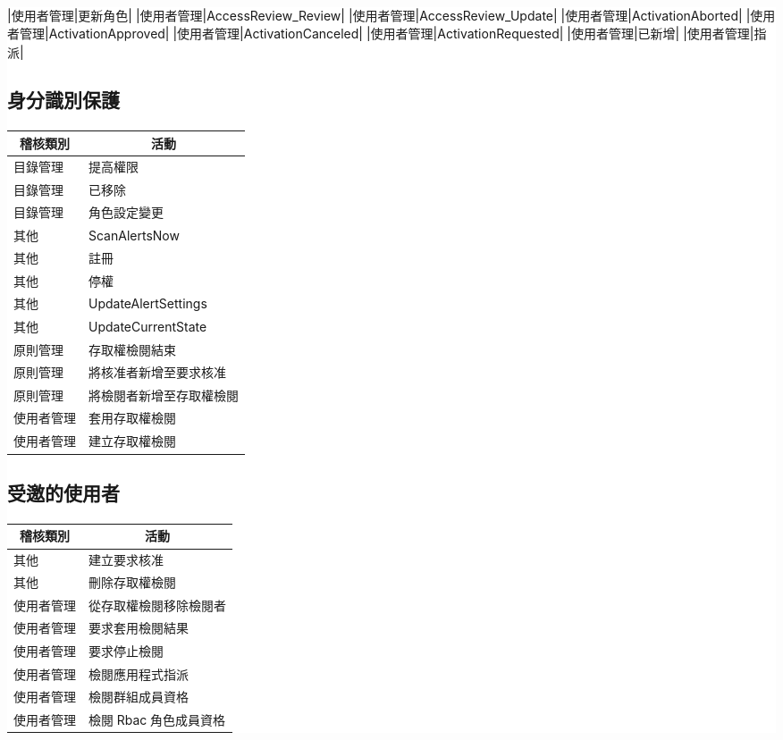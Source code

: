 |使用者管理|更新角色|
|使用者管理|AccessReview_Review|
|使用者管理|AccessReview_Update|
|使用者管理|ActivationAborted|
|使用者管理|ActivationApproved|
|使用者管理|ActivationCanceled|
|使用者管理|ActivationRequested|
|使用者管理|已新增|
|使用者管理|指派|


## <a name="identity-protection"></a>身分識別保護

|稽核類別|活動|
|---|---|
|目錄管理|提高權限|
|目錄管理|已移除|
|目錄管理|角色設定變更|
|其他|ScanAlertsNow|
|其他|註冊|
|其他|停權|
|其他|UpdateAlertSettings|
|其他|UpdateCurrentState|
|原則管理|存取權檢閱結束|
|原則管理|將核准者新增至要求核准|
|原則管理|將檢閱者新增至存取權檢閱|
|使用者管理|套用存取權檢閱|
|使用者管理|建立存取權檢閱|


## <a name="invited-users"></a>受邀的使用者

|稽核類別|活動|
|---|---|
|其他|建立要求核准|
|其他|刪除存取權檢閱|
|使用者管理|從存取權檢閱移除檢閱者|
|使用者管理|要求套用檢閱結果|
|使用者管理|要求停止檢閱|
|使用者管理|檢閱應用程式指派|
|使用者管理|檢閱群組成員資格|
|使用者管理|檢閱 Rbac 角色成員資格|
